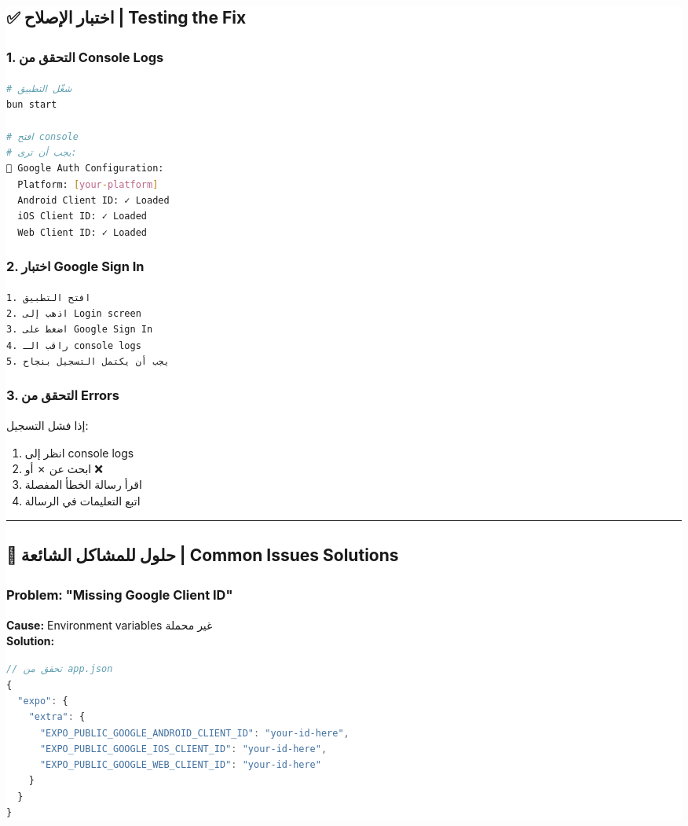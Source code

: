 ## ✅ اختبار الإصلاح | Testing the Fix

### 1. التحقق من Console Logs

```bash
# شغّل التطبيق
bun start

# افتح console
# يجب أن ترى:
🔐 Google Auth Configuration:
  Platform: [your-platform]
  Android Client ID: ✓ Loaded
  iOS Client ID: ✓ Loaded
  Web Client ID: ✓ Loaded
```

### 2. اختبار Google Sign In

```
1. افتح التطبيق
2. اذهب إلى Login screen
3. اضغط على Google Sign In
4. راقب الـ console logs
5. يجب أن يكتمل التسجيل بنجاح
```

### 3. التحقق من Errors

إذا فشل التسجيل:
1. انظر إلى console logs
2. ابحث عن ✗ أو ❌
3. اقرأ رسالة الخطأ المفصلة
4. اتبع التعليمات في الرسالة

---

## 🔧 حلول للمشاكل الشائعة | Common Issues Solutions

### Problem: "Missing Google Client ID"

**Cause:** Environment variables غير محملة  
**Solution:**
```typescript
// تحقق من app.json
{
  "expo": {
    "extra": {
      "EXPO_PUBLIC_GOOGLE_ANDROID_CLIENT_ID": "your-id-here",
      "EXPO_PUBLIC_GOOGLE_IOS_CLIENT_ID": "your-id-here",
      "EXPO_PUBLIC_GOOGLE_WEB_CLIENT_ID": "your-id-here"
    }
  }
}
```
